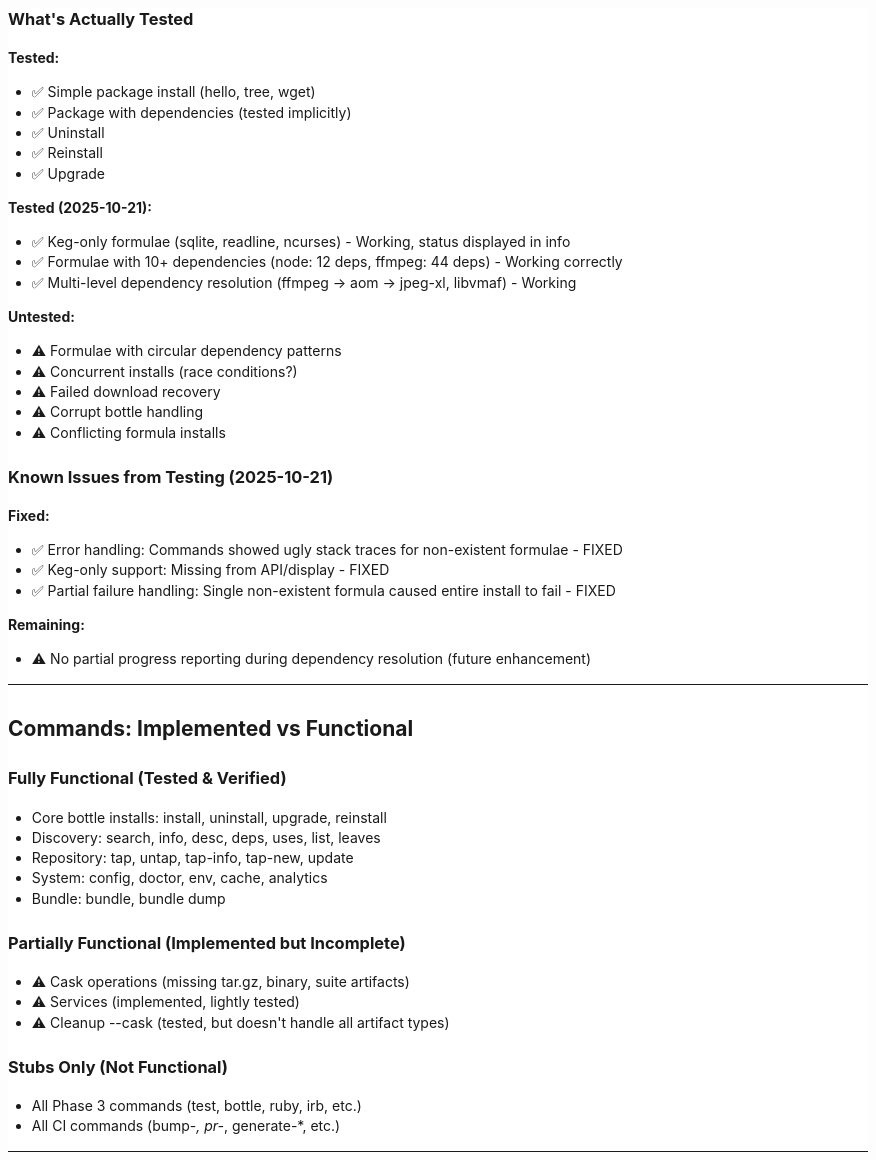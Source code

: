 ### What's Actually Tested

**Tested:**
- ✅ Simple package install (hello, tree, wget)
- ✅ Package with dependencies (tested implicitly)
- ✅ Uninstall
- ✅ Reinstall
- ✅ Upgrade

**Tested (2025-10-21):**
- ✅ Keg-only formulae (sqlite, readline, ncurses) - Working, status displayed in info
- ✅ Formulae with 10+ dependencies (node: 12 deps, ffmpeg: 44 deps) - Working correctly
- ✅ Multi-level dependency resolution (ffmpeg → aom → jpeg-xl, libvmaf) - Working

**Untested:**
- ⚠️ Formulae with circular dependency patterns
- ⚠️ Concurrent installs (race conditions?)
- ⚠️ Failed download recovery
- ⚠️ Corrupt bottle handling
- ⚠️ Conflicting formula installs

### Known Issues from Testing (2025-10-21)

**Fixed:**
- ✅ Error handling: Commands showed ugly stack traces for non-existent formulae - FIXED
- ✅ Keg-only support: Missing from API/display - FIXED
- ✅ Partial failure handling: Single non-existent formula caused entire install to fail - FIXED

**Remaining:**
- ⚠️ No partial progress reporting during dependency resolution (future enhancement)

---

## Commands: Implemented vs Functional

### Fully Functional (Tested & Verified)
- Core bottle installs: install, uninstall, upgrade, reinstall
- Discovery: search, info, desc, deps, uses, list, leaves
- Repository: tap, untap, tap-info, tap-new, update
- System: config, doctor, env, cache, analytics
- Bundle: bundle, bundle dump

### Partially Functional (Implemented but Incomplete)
- ⚠️ Cask operations (missing tar.gz, binary, suite artifacts)
- ⚠️ Services (implemented, lightly tested)
- ⚠️ Cleanup --cask (tested, but doesn't handle all artifact types)

### Stubs Only (Not Functional)
- All Phase 3 commands (test, bottle, ruby, irb, etc.)
- All CI commands (bump-*, pr-*, generate-*, etc.)

---
